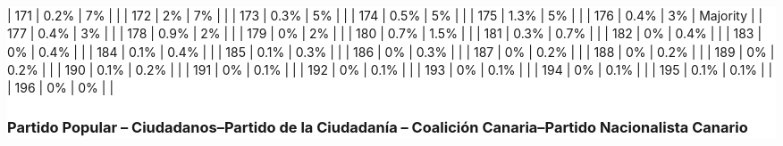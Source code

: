 | 171 | 0.2% | 7% |  |
| 172 | 2% | 7% |  |
| 173 | 0.3% | 5% |  |
| 174 | 0.5% | 5% |  |
| 175 | 1.3% | 5% |  |
| 176 | 0.4% | 3% | Majority |
| 177 | 0.4% | 3% |  |
| 178 | 0.9% | 2% |  |
| 179 | 0% | 2% |  |
| 180 | 0.7% | 1.5% |  |
| 181 | 0.3% | 0.7% |  |
| 182 | 0% | 0.4% |  |
| 183 | 0% | 0.4% |  |
| 184 | 0.1% | 0.4% |  |
| 185 | 0.1% | 0.3% |  |
| 186 | 0% | 0.3% |  |
| 187 | 0% | 0.2% |  |
| 188 | 0% | 0.2% |  |
| 189 | 0% | 0.2% |  |
| 190 | 0.1% | 0.2% |  |
| 191 | 0% | 0.1% |  |
| 192 | 0% | 0.1% |  |
| 193 | 0% | 0.1% |  |
| 194 | 0% | 0.1% |  |
| 195 | 0.1% | 0.1% |  |
| 196 | 0% | 0% |  |

### Partido Popular – Ciudadanos–Partido de la Ciudadanía – Coalición Canaria–Partido Nacionalista Canario
